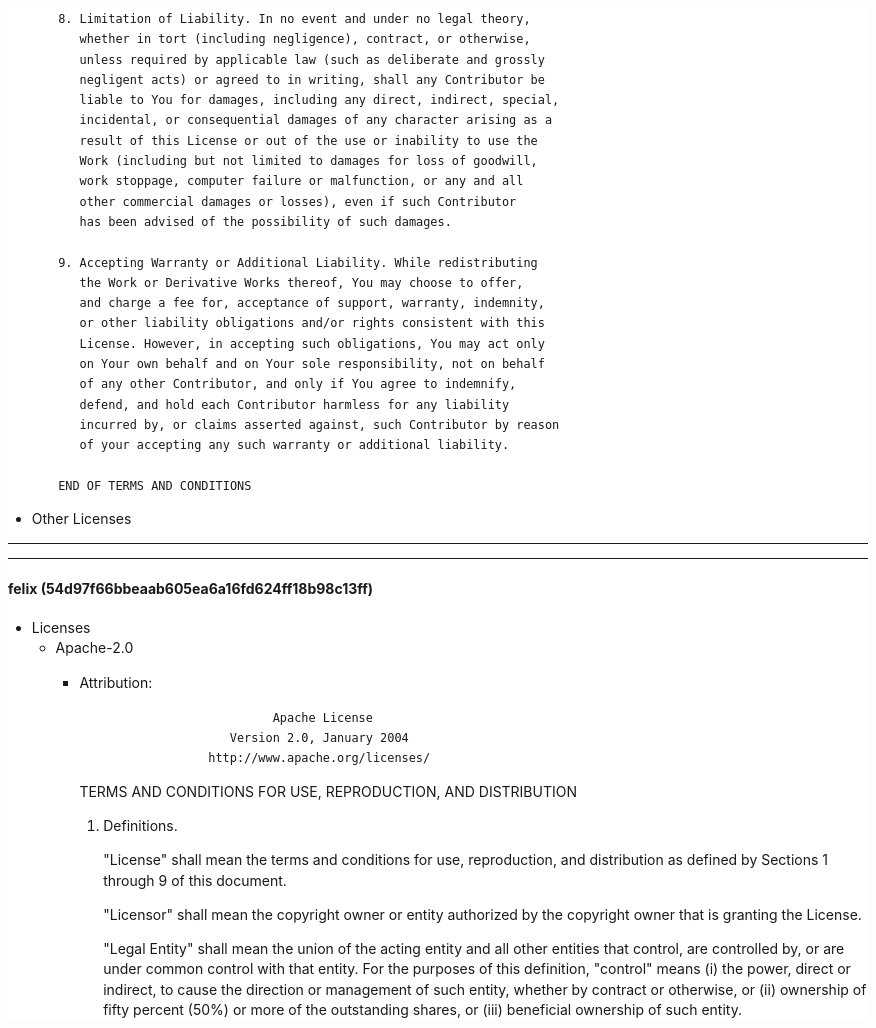 		   8. Limitation of Liability. In no event and under no legal theory,
		      whether in tort (including negligence), contract, or otherwise,
		      unless required by applicable law (such as deliberate and grossly
		      negligent acts) or agreed to in writing, shall any Contributor be
		      liable to You for damages, including any direct, indirect, special,
		      incidental, or consequential damages of any character arising as a
		      result of this License or out of the use or inability to use the
		      Work (including but not limited to damages for loss of goodwill,
		      work stoppage, computer failure or malfunction, or any and all
		      other commercial damages or losses), even if such Contributor
		      has been advised of the possibility of such damages.

		   9. Accepting Warranty or Additional Liability. While redistributing
		      the Work or Derivative Works thereof, You may choose to offer,
		      and charge a fee for, acceptance of support, warranty, indemnity,
		      or other liability obligations and/or rights consistent with this
		      License. However, in accepting such obligations, You may act only
		      on Your own behalf and on Your sole responsibility, not on behalf
		      of any other Contributor, and only if You agree to indemnify,
		      defend, and hold each Contributor harmless for any liability
		      incurred by, or claims asserted against, such Contributor by reason
		      of your accepting any such warranty or additional liability.

		   END OF TERMS AND CONDITIONS





* Other Licenses




---
---

#### **felix (54d97f66bbeaab605ea6a16fd624ff18b98c13ff)**


* Licenses
    * Apache-2.0
        * Attribution:

		                                 Apache License
		                           Version 2.0, January 2004
		                        http://www.apache.org/licenses/

		   TERMS AND CONDITIONS FOR USE, REPRODUCTION, AND DISTRIBUTION

		   1. Definitions.

		      "License" shall mean the terms and conditions for use, reproduction,
		      and distribution as defined by Sections 1 through 9 of this document.

		      "Licensor" shall mean the copyright owner or entity authorized by
		      the copyright owner that is granting the License.

		      "Legal Entity" shall mean the union of the acting entity and all
		      other entities that control, are controlled by, or are under common
		      control with that entity. For the purposes of this definition,
		      "control" means (i) the power, direct or indirect, to cause the
		      direction or management of such entity, whether by contract or
		      otherwise, or (ii) ownership of fifty percent (50%) or more of the
		      outstanding shares, or (iii) beneficial ownership of such entity.
